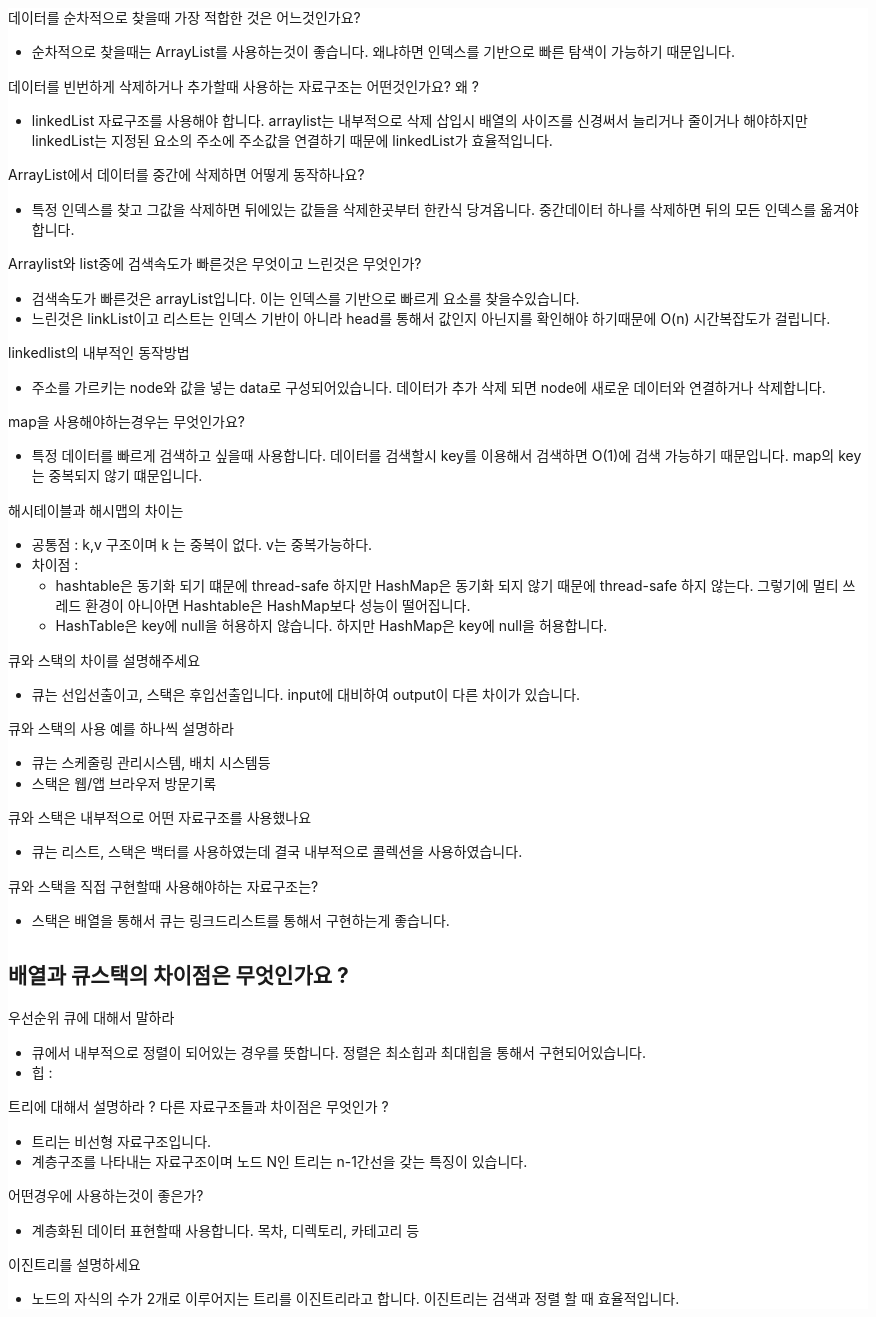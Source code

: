 
데이터를 순차적으로 찾을때 가장 적합한 것은 어느것인가요? 
 - 순차적으로 찾을때는 ArrayList를 사용하는것이 좋습니다. 왜냐하면 인덱스를 기반으로 빠른 탐색이 가능하기 때문입니다. 

데이터를 빈번하게 삭제하거나 추가할때 사용하는 자료구조는 어떤것인가요?  왜 ? 
 - linkedList 자료구조를 사용해야 합니다. arraylist는 내부적으로 삭제 삽입시 배열의 사이즈를 신경써서 늘리거나 줄이거나 해야하지만 linkedList는 지정된 요소의 주소에 주소값을 연결하기 때문에 linkedList가 효율적입니다. 

ArrayList에서 데이터를 중간에 삭제하면 어떻게 동작하나요? 
 - 특정 인덱스를 찾고 그값을 삭제하면 뒤에있는 값들을 삭제한곳부터 한칸식 당겨옵니다. 중간데이터 하나를 삭제하면 뒤의 모든 인덱스를 옮겨야합니다. 

Arraylist와 list중에 검색속도가 빠른것은 무엇이고 느린것은 무엇인가?
 - 검색속도가 빠른것은 arrayList입니다. 이는 인덱스를 기반으로 빠르게 요소를 찾을수있습니다. 
 - 느린것은 linkList이고 리스트는 인덱스 기반이 아니라 head를 통해서 값인지 아닌지를 확인해야 하기때문에 O(n) 시간복잡도가 걸립니다. 
 
linkedlist의 내부적인 동작방법
 - 주소를 가르키는 node와 값을 넣는 data로 구성되어있습니다. 데이터가 추가 삭제 되면 node에 새로운 데이터와 연결하거나 삭제합니다. 
 
map을 사용해야하는경우는 무엇인가요? 
 - 특정 데이터를 빠르게 검색하고 싶을때 사용합니다. 데이터를 검색할시 key를 이용해서 검색하면 O(1)에 검색 가능하기 때문입니다. map의 key는 중복되지 않기 떄문입니다. 

해시테이블과 해시맵의 차이는 
 - 공통점 : k,v 구조이며 k 는 중복이 없다. v는 중복가능하다.
 - 차이점 : 
   - hashtable은 동기화 되기 떄문에 thread-safe 하지만 HashMap은 동기화 되지 않기 때문에 thread-safe 하지 않는다. 그렇기에 멀티 쓰레드 환경이 아니아면 Hashtable은 HashMap보다 성능이 떨어집니다.
   - HashTable은 key에 null을 허용하지 않습니다. 하지만 HashMap은 key에 null을 허용합니다.


큐와 스택의 차이를 설명해주세요 
 - 큐는 선입선출이고, 스택은 후입선출입니다. input에 대비하여 output이 다른 차이가 있습니다. 

큐와 스택의 사용 예를 하나씩 설명하라 
 - 큐는 스케줄링 관리시스템, 배치 시스템등
 - 스택은 웹/앱 브라우저 방문기록 

큐와 스택은 내부적으로 어떤 자료구조를 사용했나요 
 - 큐는 리스트, 스택은 백터를 사용하였는데 결국 내부적으로 콜렉션을 사용하였습니다. 
 
큐와 스택을 직접 구현할때 사용해야하는 자료구조는? 
  - 스택은 배열을 통해서 큐는 링크드리스트를 통해서 구현하는게 좋습니다.  
  
배열과 큐스택의 차이점은 무엇인가요 ?
 - 

우선순위 큐에 대해서 말하라 
 - 큐에서 내부적으로 정렬이 되어있는 경우를 뜻합니다. 정렬은 최소힙과 최대힙을 통해서 구현되어있습니다. 
 - 힙 : 

트리에 대해서 설명하라 ? 다른 자료구조들과 차이점은 무엇인가 ? 
 - 트리는 비선형 자료구조입니다.
 - 계층구조를 나타내는 자료구조이며 노드 N인 트리는 n-1간선을 갖는 특징이 있습니다. 

어떤경우에 사용하는것이 좋은가?
 - 계층화된 데이터 표현할때 사용합니다. 목차, 디렉토리, 카테고리 등

이진트리를 설명하세요 
 - 노드의 자식의 수가 2개로 이루어지는 트리를 이진트리라고 합니다. 이진트리는 검색과 정렬 할 때 효율적입니다. 
